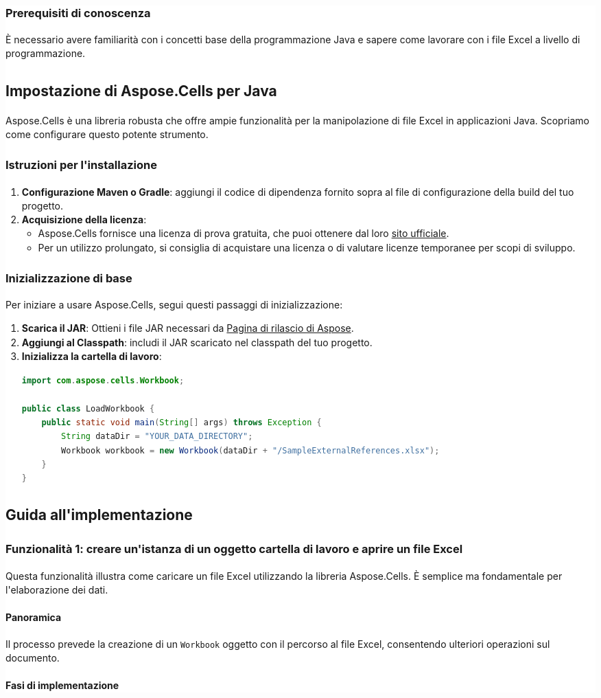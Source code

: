 ### Prerequisiti di conoscenza

È necessario avere familiarità con i concetti base della programmazione Java e sapere come lavorare con i file Excel a livello di programmazione.

## Impostazione di Aspose.Cells per Java

Aspose.Cells è una libreria robusta che offre ampie funzionalità per la manipolazione di file Excel in applicazioni Java. Scopriamo come configurare questo potente strumento.

### Istruzioni per l'installazione

1. **Configurazione Maven o Gradle**: aggiungi il codice di dipendenza fornito sopra al file di configurazione della build del tuo progetto.
2. **Acquisizione della licenza**:
   - Aspose.Cells fornisce una licenza di prova gratuita, che puoi ottenere dal loro [sito ufficiale](https://purchase.aspose.com/temporary-license/).
   - Per un utilizzo prolungato, si consiglia di acquistare una licenza o di valutare licenze temporanee per scopi di sviluppo.

### Inizializzazione di base

Per iniziare a usare Aspose.Cells, segui questi passaggi di inizializzazione:

1. **Scarica il JAR**: Ottieni i file JAR necessari da [Pagina di rilascio di Aspose](https://releases.aspose.com/cells/java/).
2. **Aggiungi al Classpath**: includi il JAR scaricato nel classpath del tuo progetto.
3. **Inizializza la cartella di lavoro**:
   ```java
   import com.aspose.cells.Workbook;

   public class LoadWorkbook {
       public static void main(String[] args) throws Exception {
           String dataDir = "YOUR_DATA_DIRECTORY";
           Workbook workbook = new Workbook(dataDir + "/SampleExternalReferences.xlsx");
       }
   }
   ```

## Guida all'implementazione

### Funzionalità 1: creare un'istanza di un oggetto cartella di lavoro e aprire un file Excel

Questa funzionalità illustra come caricare un file Excel utilizzando la libreria Aspose.Cells. È semplice ma fondamentale per l'elaborazione dei dati.

#### Panoramica
Il processo prevede la creazione di un `Workbook` oggetto con il percorso al file Excel, consentendo ulteriori operazioni sul documento.

#### Fasi di implementazione
